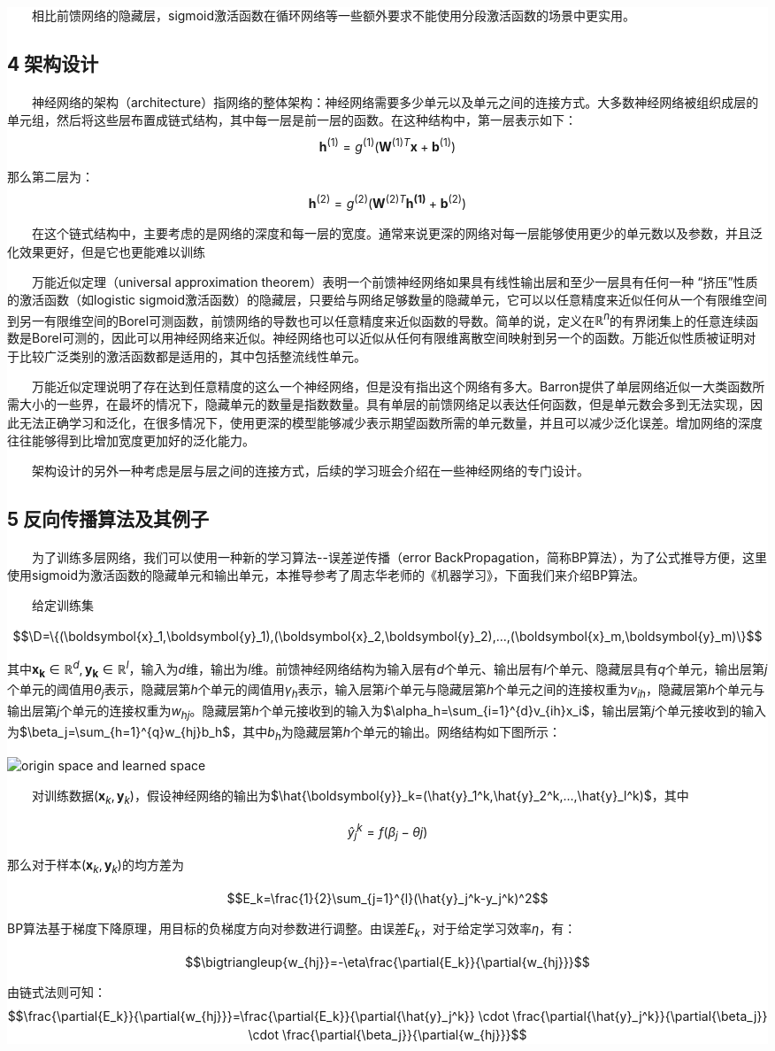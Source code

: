 &emsp;&emsp;相比前馈网络的隐藏层，sigmoid激活函数在循环网络等一些额外要求不能使用分段激活函数的场景中更实用。

## 4 架构设计

&emsp;&emsp;神经网络的架构（architecture）指网络的整体架构：神经网络需要多少单元以及单元之间的连接方式。大多数神经网络被组织成层的单元组，然后将这些层布置成链式结构，其中每一层是前一层的函数。在这种结构中，第一层表示如下：
$$\boldsymbol{h}^{(1)}=g^{(1)}(\boldsymbol{W}^{(1)T}\boldsymbol{x}+\boldsymbol{b}^{(1)})$$

那么第二层为：
$$\boldsymbol{h}^{(2)}=g^{(2)}(\boldsymbol{W}^{(2)T}\boldsymbol{h^{(1)}}+\boldsymbol{b}^{(2)})$$

&emsp;&emsp;在这个链式结构中，主要考虑的是网络的深度和每一层的宽度。通常来说更深的网络对每一层能够使用更少的单元数以及参数，并且泛化效果更好，但是它也更能难以训练

&emsp;&emsp;万能近似定理（universal approximation theorem）表明一个前馈神经网络如果具有线性输出层和至少一层具有任何一种
“挤压”性质的激活函数（如logistic sigmoid激活函数）的隐藏层，只要给与网络足够数量的隐藏单元，它可以以任意精度来近似任何从一个有限维空间到另一有限维空间的Borel可测函数，前馈网络的导数也可以任意精度来近似函数的导数。简单的说，定义在$\mathbb{R}^n$的有界闭集上的任意连续函数是Borel可测的，因此可以用神经网络来近似。神经网络也可以近似从任何有限维离散空间映射到另一个的函数。万能近似性质被证明对于比较广泛类别的激活函数都是适用的，其中包括整流线性单元。

&emsp;&emsp;万能近似定理说明了存在达到任意精度的这么一个神经网络，但是没有指出这个网络有多大。Barron提供了单层网络近似一大类函数所需大小的一些界，在最坏的情况下，隐藏单元的数量是指数数量。具有单层的前馈网络足以表达任何函数，但是单元数会多到无法实现，因此无法正确学习和泛化，在很多情况下，使用更深的模型能够减少表示期望函数所需的单元数量，并且可以减少泛化误差。增加网络的深度往往能够得到比增加宽度更加好的泛化能力。

&emsp;&emsp;架构设计的另外一种考虑是层与层之间的连接方式，后续的学习班会介绍在一些神经网络的专门设计。

## 5 反向传播算法及其例子

&emsp;&emsp;为了训练多层网络，我们可以使用一种新的学习算法--误差逆传播（error BackPropagation，简称BP算法），为了公式推导方便，这里使用sigmoid为激活函数的隐藏单元和输出单元，本推导参考了周志华老师的《机器学习》，下面我们来介绍BP算法。

&emsp;&emsp;给定训练集

$$\D=\{(\boldsymbol{x}_1,\boldsymbol{y}_1),(\boldsymbol{x}_2,\boldsymbol{y}_2),...,(\boldsymbol{x}_m,\boldsymbol{y}_m)\}$$

其中$\boldsymbol{x_k} \in \mathbb{R}^d,\boldsymbol{y_k} \in \mathbb{R}^l$，输入为$d$维，输出为$l$维。前馈神经网络结构为输入层有$d$个单元、输出层有$l$个单元、隐藏层具有$q$个单元，输出层第$j$个单元的阈值用$\theta_j$表示，隐藏层第$h$个单元的阈值用$\gamma_h$表示，输入层第$i$个单元与隐藏层第$h$个单元之间的连接权重为$v_{ih}$，隐藏层第$h$个单元与输出层第$j$个单元的连接权重为$w_{hj}$。隐藏层第$h$个单元接收到的输入为$\alpha_h=\sum_{i=1}^{d}v_{ih}x_i$，输出层第$j$个单元接收到的输入为$\beta_j=\sum_{h=1}^{q}w_{hj}b_h$，其中$b_h$为隐藏层第$h$个单元的输出。网络结构如下图所示：

![origin space and learned space](img/network_archi.png)

&emsp;&emsp;对训练数据$(\boldsymbol{x}_k,\boldsymbol{y}_k)$，假设神经网络的输出为$\hat{\boldsymbol{y}}_k=(\hat{y}_1^k,\hat{y}_2^k,...,\hat{y}_l^k)$，其中

$$\hat{y}_j^k=f(\beta_j-\theta{j})$$

那么对于样本$(\boldsymbol{x}_k,\boldsymbol{y}_k)$的均方差为

$$E_k=\frac{1}{2}\sum_{j=1}^{l}(\hat{y}_j^k-y_j^k)^2$$

BP算法基于梯度下降原理，用目标的负梯度方向对参数进行调整。由误差$E_k$，对于给定学习效率$\eta$，有：

$$\bigtriangleup{w_{hj}}=-\eta\frac{\partial{E_k}}{\partial{w_{hj}}}$$

由链式法则可知：
$$\frac{\partial{E_k}}{\partial{w_{hj}}}=\frac{\partial{E_k}}{\partial{\hat{y}_j^k}} \cdot \frac{\partial{\hat{y}_j^k}}{\partial{\beta_j}} \cdot \frac{\partial{\beta_j}}{\partial{w_{hj}}}$$
